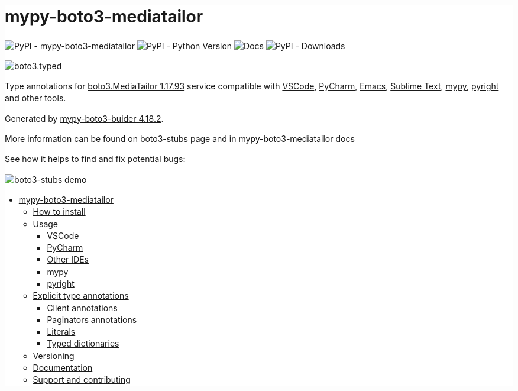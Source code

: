<a id="mypy-boto3-mediatailor"></a>

# mypy-boto3-mediatailor

[![PyPI - mypy-boto3-mediatailor](https://img.shields.io/pypi/v/mypy-boto3-mediatailor.svg?color=blue)](https://pypi.org/project/mypy-boto3-mediatailor)
[![PyPI - Python Version](https://img.shields.io/pypi/pyversions/mypy-boto3-mediatailor.svg?color=blue)](https://pypi.org/project/mypy-boto3-mediatailor)
[![Docs](https://img.shields.io/readthedocs/mypy-boto3-builder.svg?color=blue)](https://mypy-boto3-builder.readthedocs.io/)
[![PyPI - Downloads](https://img.shields.io/pypi/dw/mypy-boto3-mediatailor?color=blue)](https://pypistats.org/packages/mypy-boto3-mediatailor)

![boto3.typed](https://github.com/vemel/mypy_boto3_builder/raw/master/logo.png)

Type annotations for
[boto3.MediaTailor 1.17.93](https://boto3.amazonaws.com/v1/documentation/api/1.17.93/reference/services/mediatailor.html#MediaTailor)
service compatible with [VSCode](https://code.visualstudio.com/),
[PyCharm](https://www.jetbrains.com/pycharm/),
[Emacs](https://www.gnu.org/software/emacs/),
[Sublime Text](https://www.sublimetext.com/),
[mypy](https://github.com/python/mypy),
[pyright](https://github.com/microsoft/pyright) and other tools.

Generated by
[mypy-boto3-buider 4.18.2](https://github.com/vemel/mypy_boto3_builder).

More information can be found on
[boto3-stubs](https://pypi.org/project/boto3-stubs/) page and in
[mypy-boto3-mediatailor docs](https://vemel.github.io/boto3_stubs_docs/mypy_boto3_mediatailor/)

See how it helps to find and fix potential bugs:

![boto3-stubs demo](https://github.com/vemel/mypy_boto3_builder/raw/master/demo.gif)

- [mypy-boto3-mediatailor](#mypy-boto3-mediatailor)
  - [How to install](#how-to-install)
  - [Usage](#usage)
    - [VSCode](#vscode)
    - [PyCharm](#pycharm)
    - [Other IDEs](#other-ides)
    - [mypy](#mypy)
    - [pyright](#pyright)
  - [Explicit type annotations](#explicit-type-annotations)
    - [Client annotations](#client-annotations)
    - [Paginators annotations](#paginators-annotations)
    - [Literals](#literals)
    - [Typed dictionaries](#typed-dictionaries)
  - [Versioning](#versioning)
  - [Documentation](#documentation)
  - [Support and contributing](#support-and-contributing)
